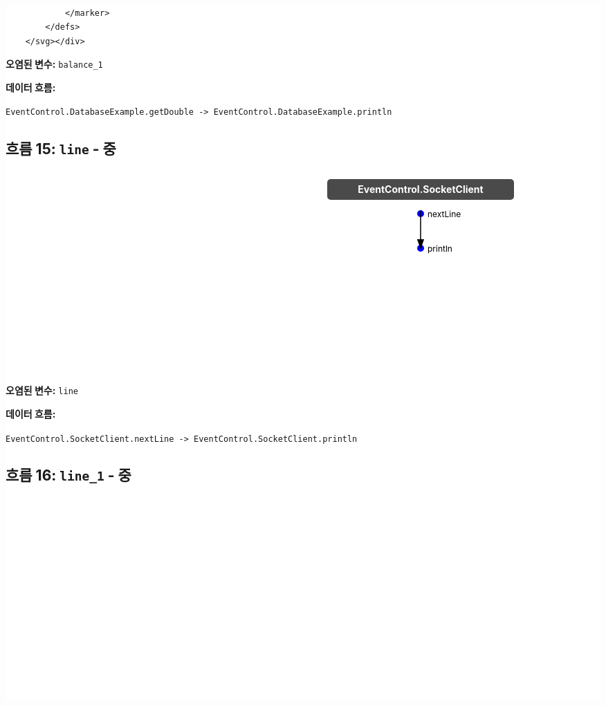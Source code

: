                 </marker>
            </defs>
        </svg></div>

**오염된 변수:** `balance_1`

**데이터 흐름:**
```
EventControl.DatabaseExample.getDouble -> EventControl.DatabaseExample.println
```

## 흐름 15: `line` - 중

<div class='call-graph'>
<?xml version="1.0" encoding="UTF-8"?>
        <svg width="1200" height="400" xmlns="http://www.w3.org/2000/svg">
            <style>
                .node { fill: blue; }
                .node-text { font-size: 12px; }
                .class-label { fill: white; }
                .class-text { font-size: 14px; font-weight: bold; }
                .edge { stroke: black; fill: none; stroke-width: 1.5; }
                .background { fill: white; }
                .duplicate-count { font-size: 10px; fill: red; font-weight: bold; }
            </style>
            <rect width="100%" height="100%" class="background"/>
        <rect x="465.0" y="10" width="270" height="30" rx="5" ry="5" fill="#4a4a4a"/><text x="600.0" y="30" class="class-text" text-anchor="middle" fill="white">EventControl.SocketClient</text><g id="EventControl_SocketClient_nextLine"><circle cx="600.0" cy="60" r="5" class="node" /><text x="610.0" y="65" class="node-text">nextLine</text></g><g id="EventControl_SocketClient_println"><circle cx="600.0" cy="110" r="5" class="node" /><text x="610.0" y="115" class="node-text">println</text></g><path d="M600.0,60 C600.0,45.0 600.0,85.0 600.0,110" class="edge" marker-end="url(#arrowhead)" />
            <defs>
                <marker id="arrowhead" markerWidth="10" markerHeight="7" refX="9" refY="3.5" orient="auto">
                    <polygon points="0 0, 10 3.5, 0 7" fill="black" />
                </marker>
            </defs>
        </svg></div>

**오염된 변수:** `line`

**데이터 흐름:**
```
EventControl.SocketClient.nextLine -> EventControl.SocketClient.println
```

## 흐름 16: `line_1` - 중

<div class='call-graph'>
<?xml version="1.0" encoding="UTF-8"?>
        <svg width="1200" height="400" xmlns="http://www.w3.org/2000/svg">
            <style>
                .node { fill: blue; }
                .node-text { font-size: 12px; }
                .class-label { fill: white; }
                .class-text { font-size: 14px; font-weight: bold; }
                .edge { stroke: black; fill: none; stroke-width: 1.5; }
                .background { fill: white; }
                .duplicate-count { font-size: 10px; fill: red; font-weight: bold; }
            </style>
            <rect width="100%" height="100%" class="background"/>